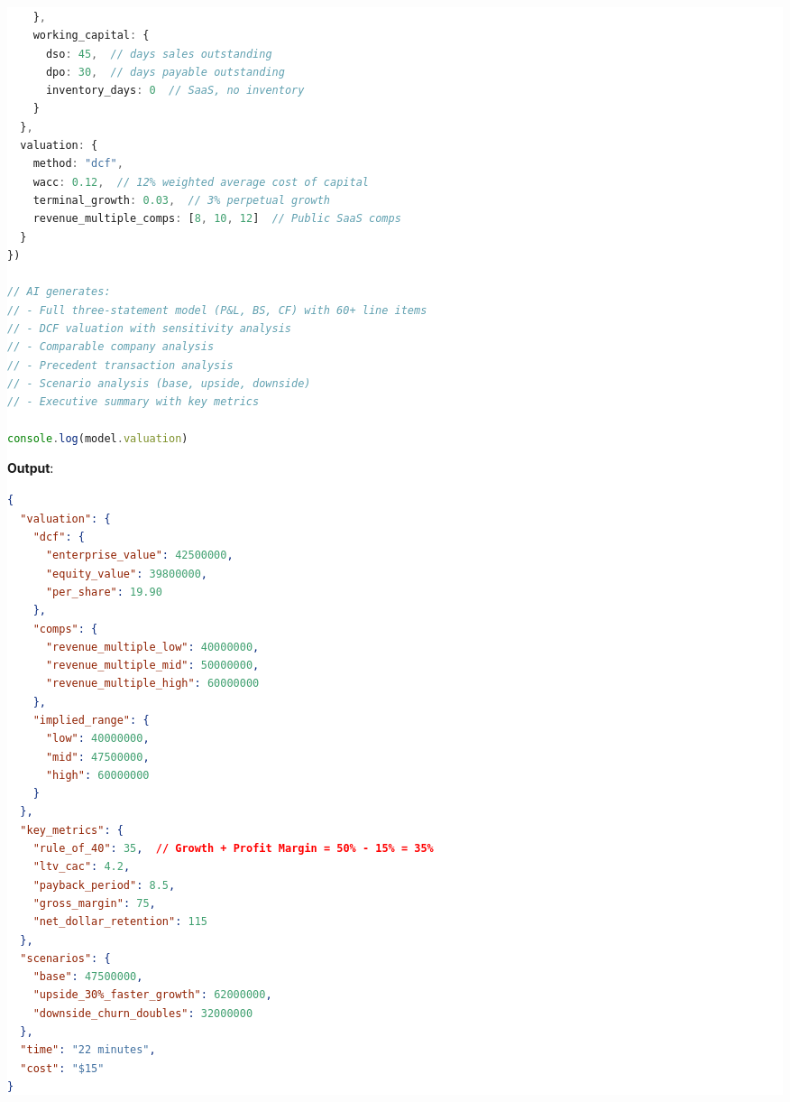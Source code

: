 ```typescript
    },
    working_capital: {
      dso: 45,  // days sales outstanding
      dpo: 30,  // days payable outstanding
      inventory_days: 0  // SaaS, no inventory
    }
  },
  valuation: {
    method: "dcf",
    wacc: 0.12,  // 12% weighted average cost of capital
    terminal_growth: 0.03,  // 3% perpetual growth
    revenue_multiple_comps: [8, 10, 12]  // Public SaaS comps
  }
})

// AI generates:
// - Full three-statement model (P&L, BS, CF) with 60+ line items
// - DCF valuation with sensitivity analysis
// - Comparable company analysis
// - Precedent transaction analysis
// - Scenario analysis (base, upside, downside)
// - Executive summary with key metrics

console.log(model.valuation)
```

**Output**:

```json
{
  "valuation": {
    "dcf": {
      "enterprise_value": 42500000,
      "equity_value": 39800000,
      "per_share": 19.90
    },
    "comps": {
      "revenue_multiple_low": 40000000,
      "revenue_multiple_mid": 50000000,
      "revenue_multiple_high": 60000000
    },
    "implied_range": {
      "low": 40000000,
      "mid": 47500000,
      "high": 60000000
    }
  },
  "key_metrics": {
    "rule_of_40": 35,  // Growth + Profit Margin = 50% - 15% = 35%
    "ltv_cac": 4.2,
    "payback_period": 8.5,
    "gross_margin": 75,
    "net_dollar_retention": 115
  },
  "scenarios": {
    "base": 47500000,
    "upside_30%_faster_growth": 62000000,
    "downside_churn_doubles": 32000000
  },
  "time": "22 minutes",
  "cost": "$15"
}
```
